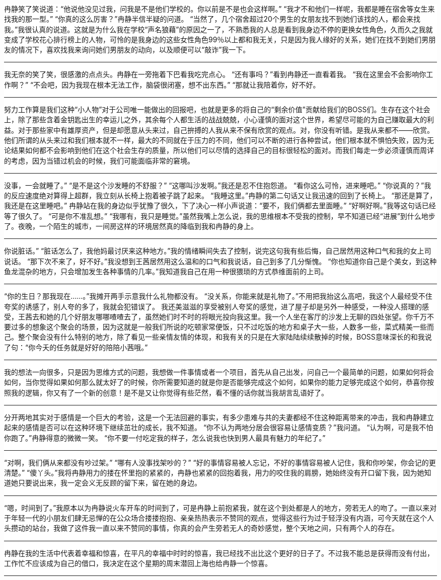 
冉静笑了笑说道：“他说他没见过我，问我是不是他们学校的。你以前是不是也会这样啊。” “我才不和他们一样呢，我都是睡在宿舍等女生来找我的那一型。” “你真的这么厉害？”冉静半信半疑的问道。 “当然了，几个宿舍超过20个男生的女朋友找不到她们该找的人，都会来找我。”我很认真的说道。这就是为什么我在学校“声名狼藉”的原因之一了，不熟悉我的人总是看到我身边不停的更换女性角色，久而久之我就变成了学校花心排行榜上的人物，可怜的是我身边的这些女性角色99％以上都和我无关，只是因为我人缘好的关系，她们在找不到她们男朋友的情况下，喜欢找我来询问她们男朋友的动向，以及顺便可以“敲诈”我一下。

---

我无奈的笑了笑，很感激的点点头。冉静在一旁拖着下巴看我吃完点心。 “还有事吗？”看到冉静还一直看着我。 “我在这里会不会影响你工作啊？” “不会吧，因为我现在根本无法工作，脑袋很闭塞，想不出东西。” “那就让我陪着你，好不好。

---

努力工作算是我们这种“小人物”对于公司唯一能做出的回报吧，也就是更多的将自己的“剩余价值”贡献给我们的BOSS们。生存在这个社会上，除了那些含着金钥匙出生的幸运儿之外，其余每个人都生活的战战兢兢，小心谨慎的面对这个世界，希望尽可能的为自己赚取最大的利益。对于那些家中有雄厚资产，但是却愿意从头来过，自己拚搏的人我从来不保有欣赏的观点。对，你没有听错。是我从来都不——欣赏。他们所谓的从头来过和我们根本就不一样，最大的不同就在于压力的不同，他们可以不断的进行各种尝试，他们根本就不惧怕失败，因为无论结果如何都不会影响到他们在这个社会生存的质量，所以他们可以尽情的选择自己的目标很轻松的面对。而我们每走一步必须谨慎而周详的考虑，因为当错过机会的时候，我们可能面临非常的窘境。

---

没事，一会就睡了。” “是不是这个沙发睡的不舒服？” “这哪叫沙发啊。”我还是忍不住抱怨道。 “看你这么可怜，进来睡吧。” “你说真的？”我的反应速度绝对算得上超群，我立刻从长椅上抱着被子跳了起来。 “我睡这里。”冉静的第二句话又让我迅速的回到了长椅上。 “那还是算了，我还是在这里睡吧。” 冉静站在我的身边似乎犹豫了很久，下了决心一样小声说道：“要不，我们俩都去里面睡。” “好啊好啊。”我等这句话已经等了很久了。 “可是你不准乱想。” “我哪有，我只是睡觉。”虽然我嘴上怎么说，我的思维根本不受我的控制，早不知道已经“进展”到什么地步了。夜晚，一个陌生的城市，一间房这样的环境居然真的降临到我和冉静的身上。

---

你说脏话。” “脏话怎么了，我他妈最讨厌来这种地方。”我的情绪瞬间失去了控制，说完这句我有些后悔，自己居然用这种口气和我的女上司说话。 “那下次不来了，好不好。”我没想到王茜居然用这么温和的口气和我说话，自己到多了几分惭愧。 “你也知道你自己是个美女，到这种鱼龙混杂的地方，只会增加发生各种事情的几率。”我知道我自己在用一种很猥琐的方式恭维面前的上司。

---

“你的生日？那我现在……。”我摊开两手示意我什么礼物都没有。 “没关系，你能来就是礼物了。”不用把我抬这么高吧，我这个人最经受不住夸奖的诱感了，别人夸的多了，我就会犯错误了。 我还美滋滋的享受被别人夸奖的感觉，进了屋子却是另外一种感受，一种没人搭理的感受，王茜去和她的几个好朋友哪哪喳喳去了，虽然她们时不时的将眼光投向我这里。我一个人坐在客厅的沙发上无聊的四处张望。你千万不要过多的想象这个聚会的场景，因为这就是一般我们所说的吃顿家常便饭，只不过吃饭的地方和桌子大一些，人数多一些，菜式精美一些而己。整个聚会没有什么特别的地方，除了看见一些亲情友情的体现，和我有关的只是在大家陆陆续续散掉的时候，BOSS意味深长的和我说了句：“你今夭的任务就是好好的陪陪小茜哦。”

---

我的想法一向很多，只是因为思维方式的问题，我想做一件事情或者一个项目，首先从自己出发，问自己一个最简单的问题，如果如何将会如何，当你觉得如果如何那么就太好了的时候，你所需要知道的就是你是否能够完成这个如何，如果你的能力足够完成这个如何，恭喜你按照我的逻辑，你又有了一个新的创意！是不是又让你觉得有些茫然，看不懂的话你就当我胡言乱语好了。

---

分开两地其实对于感情是一个巨大的考验，这是一个无法回避的事实，有多少患难与共的夫妻都经不住这种距离带来的冲击，我和冉静建立起来的感情是否可以在这种环境下继续茁壮的成长，我不知道。 “你不认为两地分居会很容易让感情变质？”我问道。 “认为啊，可是我不怕你跑了。”冉静得意的微微一笑。 “你不要一付吃定我的样子，怎么说我也快到男人最具有魅力的年纪了。”

---

“对啊，我们俩从来都没有吵过架。” “哪有人没事找架吵的？” “好的事情容易被人忘记，不好的事情容易被人记住，我和你吵架，你会记的更清楚。” “傻丫头。”我将冉静用力的搂在怀里抱的紧紧的，冉静也紧紧的回抱着我，用力的咬住我的肩膀，她始终没有开口留下我，因为她知道她只要说出来，我一定会义无反顾的留下来，留在她的身边。

---

“嗯，时间到了。”我原本以为冉静说火车开车的时间到了，可是冉静上前抱紧我，就在这个到处都是人的地方，旁若无人的吻了。一直以来对于年轻一代的小朋友们肆无忌惮的在公众场合搂搂抱抱、亲亲热热表示不赞同的观点，觉得这些行为过于轻浮没有内涵，可今天就在这个人头攒动的站台，我做了这件我一直以来不赞同的事情，你真的会产生旁若无人的奇妙感觉，整个天地之间，只有两个人的存在。

---

冉静在我的生活中代表着幸福和惊喜，在平凡的幸福中时时的惊喜，我已经找不出比这个更好的日子了。不过我不能总是获得而没有付出，工作忙不应该成为自己的借口，我决定在这个星期的周末潜回上海也给冉静一个惊喜。

---